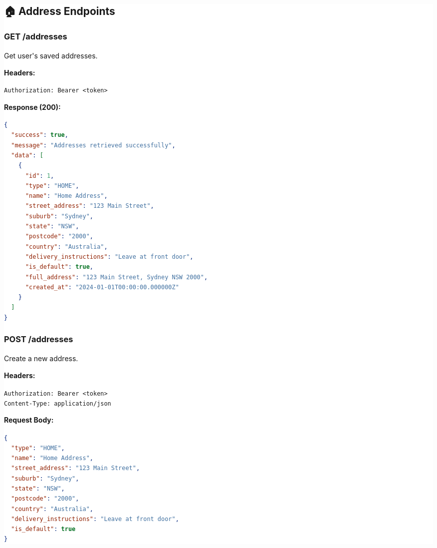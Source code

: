 ## 🏠 Address Endpoints

### GET /addresses
Get user's saved addresses.

**Headers:**
```
Authorization: Bearer <token>
```

**Response (200):**
```json
{
  "success": true,
  "message": "Addresses retrieved successfully",
  "data": [
    {
      "id": 1,
      "type": "HOME",
      "name": "Home Address",
      "street_address": "123 Main Street",
      "suburb": "Sydney",
      "state": "NSW",
      "postcode": "2000",
      "country": "Australia",
      "delivery_instructions": "Leave at front door",
      "is_default": true,
      "full_address": "123 Main Street, Sydney NSW 2000",
      "created_at": "2024-01-01T00:00:00.000000Z"
    }
  ]
}
```

### POST /addresses
Create a new address.

**Headers:**
```
Authorization: Bearer <token>
Content-Type: application/json
```

**Request Body:**
```json
{
  "type": "HOME",
  "name": "Home Address",
  "street_address": "123 Main Street",
  "suburb": "Sydney",
  "state": "NSW",
  "postcode": "2000",
  "country": "Australia",
  "delivery_instructions": "Leave at front door",
  "is_default": true
}
```
